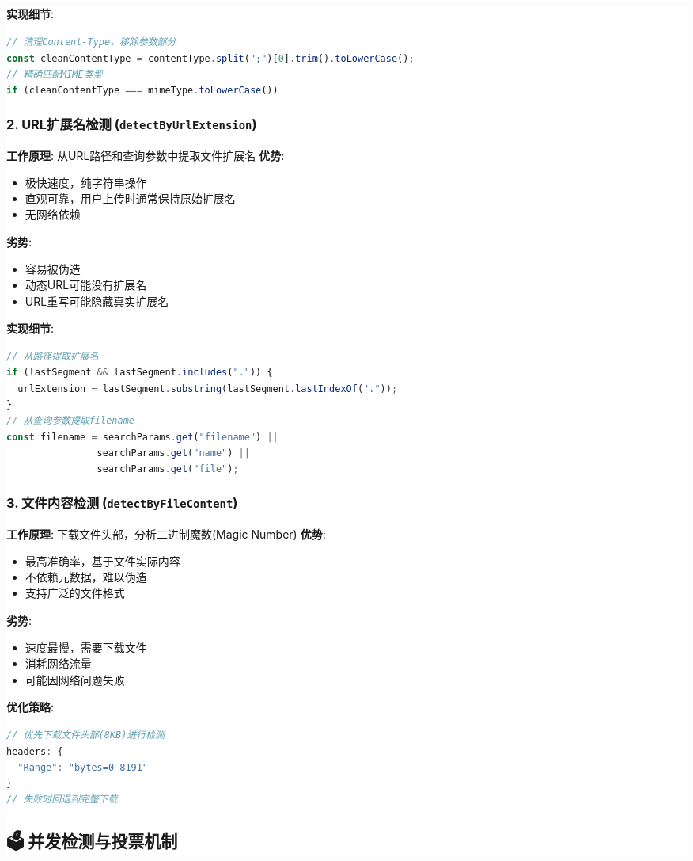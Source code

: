 **实现细节**:
```typescript
// 清理Content-Type，移除参数部分
const cleanContentType = contentType.split(";")[0].trim().toLowerCase();
// 精确匹配MIME类型
if (cleanContentType === mimeType.toLowerCase())
```

### 2. URL扩展名检测 (`detectByUrlExtension`)
**工作原理**: 从URL路径和查询参数中提取文件扩展名
**优势**:
- 极快速度，纯字符串操作
- 直观可靠，用户上传时通常保持原始扩展名
- 无网络依赖

**劣势**:
- 容易被伪造
- 动态URL可能没有扩展名
- URL重写可能隐藏真实扩展名

**实现细节**:
```typescript
// 从路径提取扩展名
if (lastSegment && lastSegment.includes(".")) {
  urlExtension = lastSegment.substring(lastSegment.lastIndexOf("."));
}
// 从查询参数提取filename
const filename = searchParams.get("filename") || 
                searchParams.get("name") || 
                searchParams.get("file");
```

### 3. 文件内容检测 (`detectByFileContent`)
**工作原理**: 下载文件头部，分析二进制魔数(Magic Number)
**优势**:
- 最高准确率，基于文件实际内容
- 不依赖元数据，难以伪造
- 支持广泛的文件格式

**劣势**:
- 速度最慢，需要下载文件
- 消耗网络流量
- 可能因网络问题失败

**优化策略**:
```typescript
// 优先下载文件头部(8KB)进行检测
headers: {
  "Range": "bytes=0-8191"
}
// 失败时回退到完整下载
```

## 🗳️ 并发检测与投票机制
